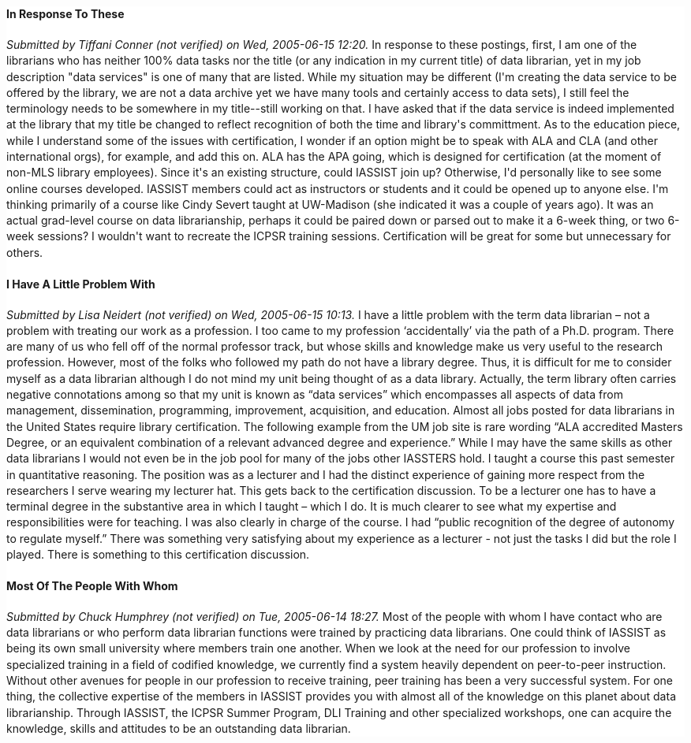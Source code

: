 #### In Response To These

*Submitted by Tiffani Conner (not verified) on Wed, 2005-06-15 12:20.*
In response to these postings, first, I am one of the librarians who has neither 100% data tasks nor the title (or any indication in my current title) of data librarian, yet in my job description "data services" is one of many that are listed. While my situation may be different (I'm creating the data service to be offered by the library, we are not a data archive yet we have many tools and certainly access to data sets), I still feel the terminology needs to be somewhere in my title--still working on that. I have asked that if the data service is indeed implemented at the library that my title be changed to reflect recognition of both the time and library's committment. As to the education piece, while I understand some of the issues with certification, I wonder if an option might be to speak with ALA and CLA (and other international orgs), for example, and add this on. ALA has the APA going, which is designed for certification (at the moment of non-MLS library employees). Since it's an existing structure, could IASSIST join up? Otherwise, I'd personally like to see some online courses developed. IASSIST members could act as instructors or students and it could be opened up to anyone else. I'm thinking primarily of a course like Cindy Severt taught at UW-Madison (she indicated it was a couple of years ago). It was an actual grad-level course on data librarianship, perhaps it could be paired down or parsed out to make it a 6-week thing, or two 6-week sessions? I wouldn't want to recreate the ICPSR training sessions. Certification will be great for some but unnecessary for others.

#### I Have A Little Problem With
*Submitted by Lisa Neidert (not verified) on Wed, 2005-06-15 10:13.*
I have a little problem with the term data librarian – not a problem with treating our work as a profession. I too came to my profession ‘accidentally’ via the path of a Ph.D. program. There are many of us who fell off of the normal professor track, but whose skills and knowledge make us very useful to the research profession. However, most of the folks who followed my path do not have a library degree. Thus, it is difficult for me to consider myself as a data librarian although I do not mind my unit being thought of as a data library. Actually, the term library often carries negative connotations among so that my unit is known as “data services” which encompasses all aspects of data from management, dissemination, programming, improvement, acquisition, and education. Almost all jobs posted for data librarians in the United States require library certification. The following example from the UM job site is rare wording “ALA accredited Masters Degree, or an equivalent combination of a relevant advanced degree and experience.” While I may have the same skills as other data librarians I would not even be in the job pool for many of the jobs other IASSTERS hold. I taught a course this past semester in quantitative reasoning. The position was as a lecturer and I had the distinct experience of gaining more respect from the researchers I serve wearing my lecturer hat. This gets back to the certification discussion. To be a lecturer one has to have a terminal degree in the substantive area in which I taught – which I do. It is much clearer to see what my expertise and responsibilities were for teaching. I was also clearly in charge of the course. I had “public recognition of the degree of autonomy to regulate myself.” There was something very satisfying about my experience as a lecturer - not just the tasks I did but the role I played. There is something to this certification discussion.

#### Most Of The People With Whom
*Submitted by Chuck Humphrey (not verified) on Tue, 2005-06-14 18:27.*
Most of the people with whom I have contact who are data librarians or who perform data librarian functions were trained by practicing data librarians. One could think of IASSIST as being its own small university where members train one another. When we look at the need for our profession to involve specialized training in a field of codified knowledge, we currently find a system heavily dependent on peer-to-peer instruction. Without other avenues for people in our profession to receive training, peer training has been a very successful system. For one thing, the collective expertise of the members in IASSIST provides you with almost all of the knowledge on this planet about data librarianship. Through IASSIST, the ICPSR Summer Program, DLI Training and other specialized workshops, one can acquire the knowledge, skills and attitudes to be an outstanding data librarian.